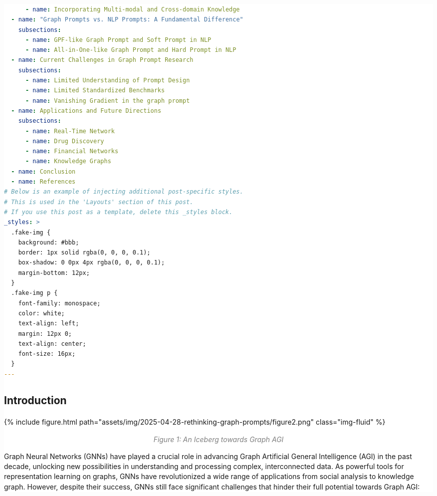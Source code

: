 ```yaml
      - name: Incorporating Multi-modal and Cross-domain Knowledge
  - name: "Graph Prompts vs. NLP Prompts: A Fundamental Difference"
    subsections:
      - name: GPF-like Graph Prompt and Soft Prompt in NLP
      - name: All-in-One-like Graph Prompt and Hard Prompt in NLP
  - name: Current Challenges in Graph Prompt Research
    subsections:
      - name: Limited Understanding of Prompt Design
      - name: Limited Standardized Benchmarks
      - name: Vanishing Gradient in the graph prompt
  - name: Applications and Future Directions
    subsections:
      - name: Real-Time Network
      - name: Drug Discovery
      - name: Financial Networks
      - name: Knowledge Graphs
  - name: Conclusion
  - name: References
# Below is an example of injecting additional post-specific styles.
# This is used in the 'Layouts' section of this post.
# If you use this post as a template, delete this _styles block.
_styles: >
  .fake-img {
    background: #bbb;
    border: 1px solid rgba(0, 0, 0, 0.1);
    box-shadow: 0 0px 4px rgba(0, 0, 0, 0.1);
    margin-bottom: 12px;
  }
  .fake-img p {
    font-family: monospace;
    color: white;
    text-align: left;
    margin: 12px 0;
    text-align: center;
    font-size: 16px;
  }
---
```


## Introduction

{% include figure.html path="assets/img/2025-04-28-rethinking-graph-prompts/figure2.png" class="img-fluid" %}

<p align="center" style="color:gray;">
  <em>Figure 1: An Iceberg towards Graph AGI</em>
</p>

Graph Neural Networks (GNNs) have played a crucial role in advancing Graph Artificial General Intelligence (AGI) in the past decade, unlocking new possibilities in understanding and processing complex, interconnected data. As powerful tools for representation learning on graphs, GNNs have revolutionized a wide range of applications from social analysis to knowledge graph. However, despite their success, GNNs still face significant challenges that hinder their full potential towards Graph AGI:
